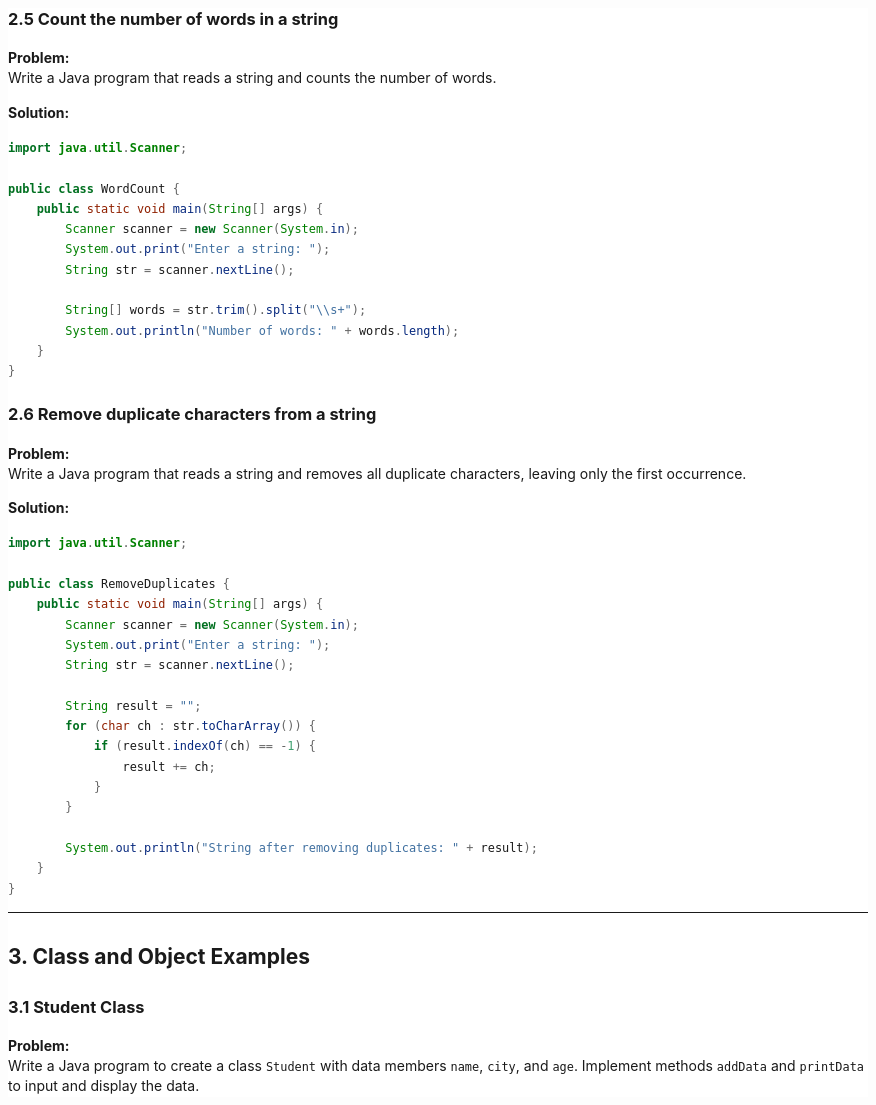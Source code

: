 ### 2.5 Count the number of words in a string
**Problem:**  
Write a Java program that reads a string and counts the number of words.

**Solution:**
```java
import java.util.Scanner;

public class WordCount {
    public static void main(String[] args) {
        Scanner scanner = new Scanner(System.in);
        System.out.print("Enter a string: ");
        String str = scanner.nextLine();

        String[] words = str.trim().split("\\s+");
        System.out.println("Number of words: " + words.length);
    }
}
```

### 2.6 Remove duplicate characters from a string
**Problem:**  
Write a Java program that reads a string and removes all duplicate characters, leaving only the first occurrence.

**Solution:**
```java
import java.util.Scanner;

public class RemoveDuplicates {
    public static void main(String[] args) {
        Scanner scanner = new Scanner(System.in);
        System.out.print("Enter a string: ");
        String str = scanner.nextLine();

        String result = "";
        for (char ch : str.toCharArray()) {
            if (result.indexOf(ch) == -1) {
                result += ch;
            }
        }

        System.out.println("String after removing duplicates: " + result);
    }
}
```

---

## 3. Class and Object Examples

### 3.1 Student Class
**Problem:**  
Write a Java program to create a class `Student` with data members `name`, `city`, and `age`. Implement methods `addData` and `printData` to input and display the data.
